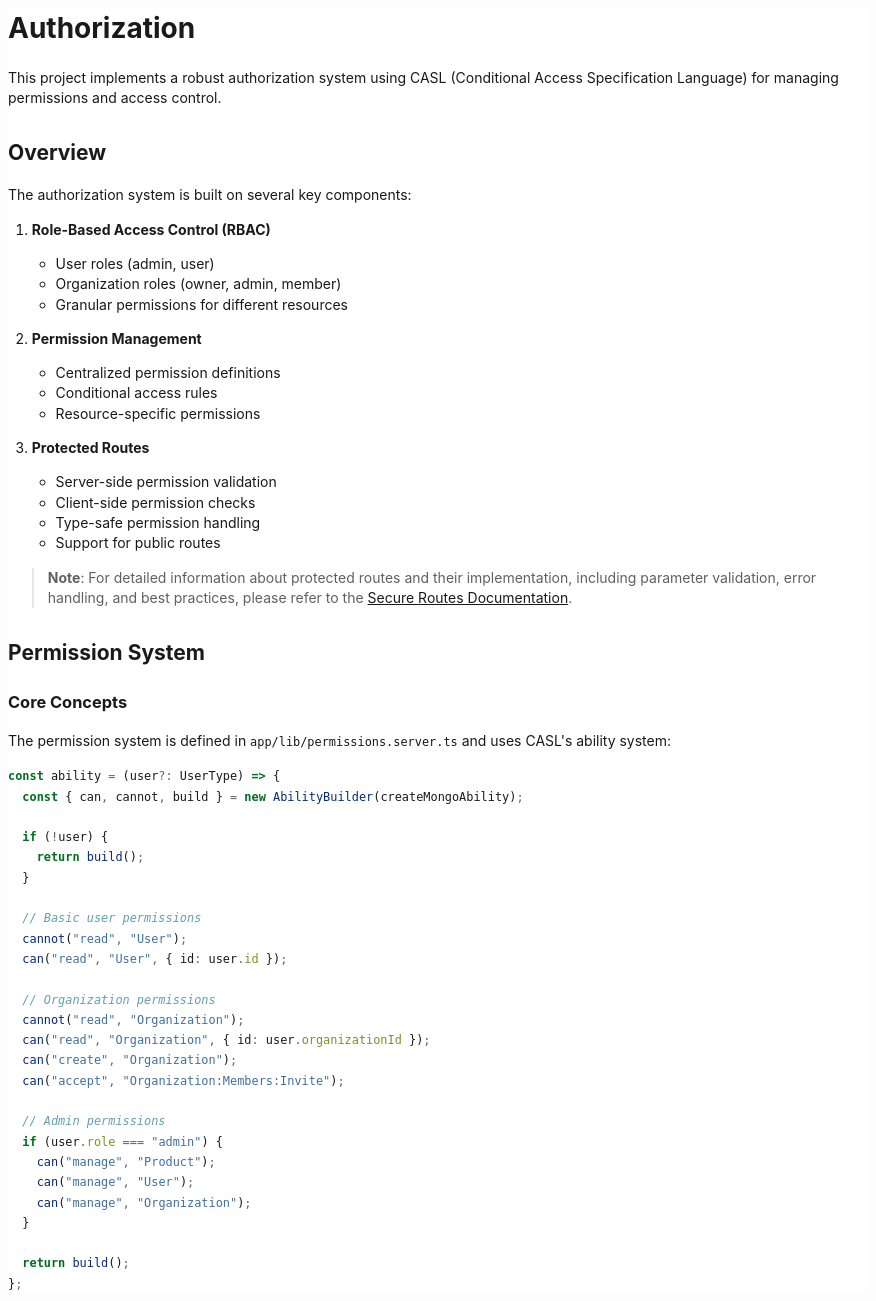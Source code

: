 # Authorization

This project implements a robust authorization system using CASL (Conditional Access Specification Language) for managing permissions and access control.

## Overview

The authorization system is built on several key components:

1. **Role-Based Access Control (RBAC)**

   - User roles (admin, user)
   - Organization roles (owner, admin, member)
   - Granular permissions for different resources

2. **Permission Management**

   - Centralized permission definitions
   - Conditional access rules
   - Resource-specific permissions

3. **Protected Routes**
   - Server-side permission validation
   - Client-side permission checks
   - Type-safe permission handling
   - Support for public routes

> **Note**: For detailed information about protected routes and their implementation, including parameter validation, error handling, and best practices, please refer to the [Secure Routes Documentation](./secureroutes.md).

## Permission System

### Core Concepts

The permission system is defined in `app/lib/permissions.server.ts` and uses CASL's ability system:

```ts
const ability = (user?: UserType) => {
  const { can, cannot, build } = new AbilityBuilder(createMongoAbility);

  if (!user) {
    return build();
  }

  // Basic user permissions
  cannot("read", "User");
  can("read", "User", { id: user.id });

  // Organization permissions
  cannot("read", "Organization");
  can("read", "Organization", { id: user.organizationId });
  can("create", "Organization");
  can("accept", "Organization:Members:Invite");

  // Admin permissions
  if (user.role === "admin") {
    can("manage", "Product");
    can("manage", "User");
    can("manage", "Organization");
  }

  return build();
};
```
